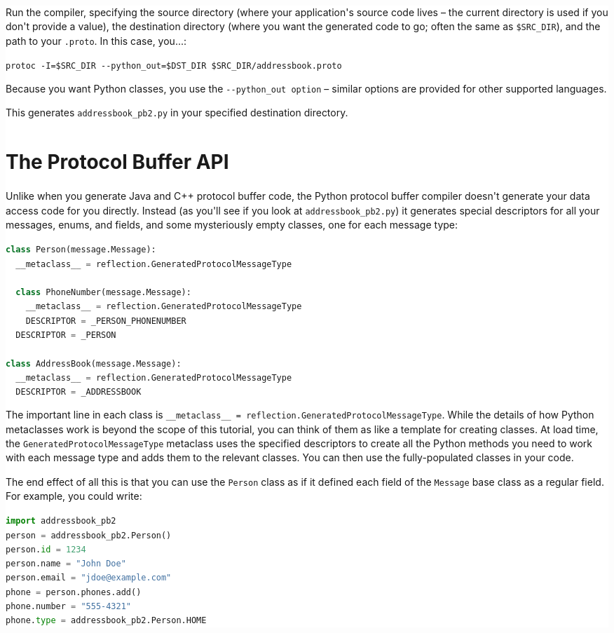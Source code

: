 Run the compiler, specifying the source directory (where your application's source code lives – the current directory is used if you don't provide a value), the destination directory (where you want the generated code to go; often the same as `$SRC_DIR`), and the path to your `.proto`. In this case, you...:

```
protoc -I=$SRC_DIR --python_out=$DST_DIR $SRC_DIR/addressbook.proto
```

Because you want Python classes, you use the `--python_out option` – similar options are provided for other supported languages.

This generates `addressbook_pb2.py` in your specified destination directory.

# The Protocol Buffer API

Unlike when you generate Java and C++ protocol buffer code, the Python protocol buffer compiler doesn't generate your data access code for you directly. Instead (as you'll see if you look at `addressbook_pb2.py`) it generates special descriptors for all your messages, enums, and fields, and some mysteriously empty classes, one for each message type:

```python
class Person(message.Message):
  __metaclass__ = reflection.GeneratedProtocolMessageType

  class PhoneNumber(message.Message):
    __metaclass__ = reflection.GeneratedProtocolMessageType
    DESCRIPTOR = _PERSON_PHONENUMBER
  DESCRIPTOR = _PERSON

class AddressBook(message.Message):
  __metaclass__ = reflection.GeneratedProtocolMessageType
  DESCRIPTOR = _ADDRESSBOOK
```

The important line in each class is `__metaclass__ = reflection.GeneratedProtocolMessageType`. While the details of how Python metaclasses work is beyond the scope of this tutorial, you can think of them as like a template for creating classes. At load time, the `GeneratedProtocolMessageType` metaclass uses the specified descriptors to create all the Python methods you need to work with each message type and adds them to the relevant classes. You can then use the fully-populated classes in your code.

The end effect of all this is that you can use the `Person` class as if it defined each field of the `Message` base class as a regular field. For example, you could write:

```python
import addressbook_pb2
person = addressbook_pb2.Person()
person.id = 1234
person.name = "John Doe"
person.email = "jdoe@example.com"
phone = person.phones.add()
phone.number = "555-4321"
phone.type = addressbook_pb2.Person.HOME
```

